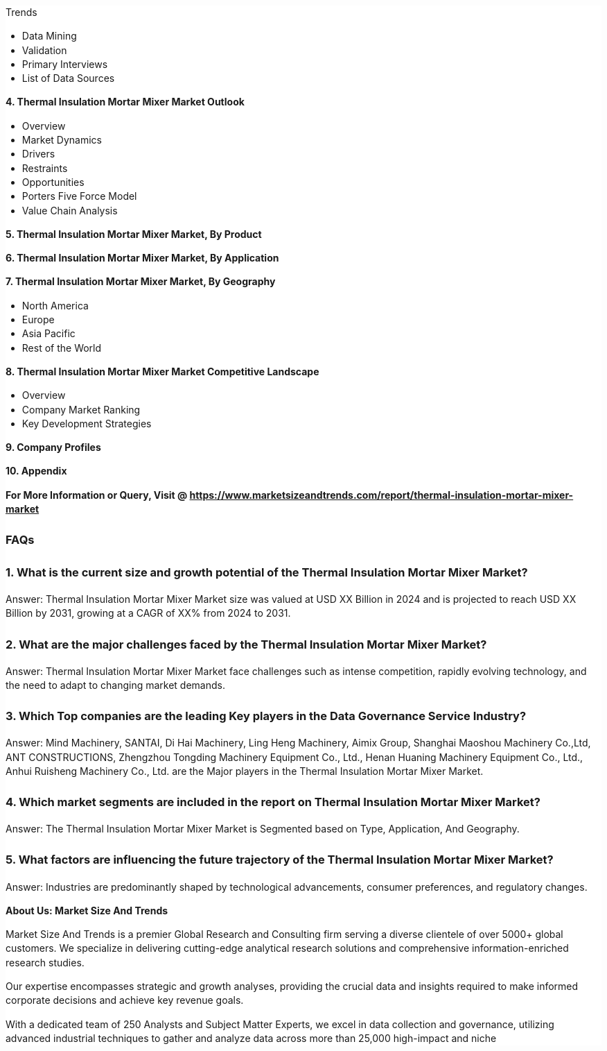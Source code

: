 Trends</span></strong></p></div><div class="" data-test-id=""><ul><li><span class="">Data Mining</span></li><li><span class="">Validation</span></li><li><span class="">Primary Interviews</span></li><li><span class="">List of Data Sources</span></li></ul></div><div class="" data-test-id=""><p><strong><span class="">4. Thermal Insulation Mortar Mixer Market Outlook</span></strong></p></div><div class="" data-test-id=""><ul><li><span class="">Overview</span></li><li><span class="">Market Dynamics</span></li><li><span class="">Drivers</span></li><li><span class="">Restraints</span></li><li><span class="">Opportunities</span></li><li><span class="">Porters Five Force Model</span></li><li><span class="">Value Chain Analysis</span></li></ul></div><div class="" data-test-id=""><p><strong><span class="">5. Thermal Insulation Mortar Mixer Market, By Product</span></strong></p></div><div class="" data-test-id=""><p><strong><span class="">6. Thermal Insulation Mortar Mixer Market, By Application</span></strong></p></div><div class="" data-test-id=""><p><strong><span class="">7. Thermal Insulation Mortar Mixer Market, By Geography</span></strong></p></div><div class="" data-test-id=""><ul><li><span class="">North America</span></li><li><span class="">Europe</span></li><li><span class="">Asia Pacific</span></li><li><span class="">Rest of the World</span></li></ul></div><div class="" data-test-id=""><p><strong><span class="">8. Thermal Insulation Mortar Mixer Market Competitive Landscape</span></strong></p></div><div class="" data-test-id=""><ul><li><span class="">Overview</span></li><li><span class="">Company Market Ranking</span></li><li><span class="">Key Development Strategies</span></li></ul></div><div class="" data-test-id=""><p><strong><span class="">9. Company Profiles</span></strong></p></div><div class="" data-test-id=""><p><strong><span class="">10. Appendix</span></strong></p></div><div class="" data-test-id=""><p><strong><span class="">For More Information or Query, Visit @ <a href="https://www.marketsizeandtrends.com/report/thermal-insulation-mortar-mixer-market" target="_blank">https://www.marketsizeandtrends.com/report/thermal-insulation-mortar-mixer-market</a></span></strong></p></div><div class="" data-test-id=""><div class="article-main__content" data-test-id="publishing-text-block"><h3><strong><span class="">FAQs</span></strong></h3></div><div class="article-main__content" data-test-id="publishing-text-block"><h3><span class="">1. What is the current size and growth potential of the Thermal Insulation Mortar Mixer Market?</span></h3></div><div class="article-main__content" data-test-id="publishing-text-block"><p><span class="font-[700]">Answer</span><span class="">: Thermal Insulation Mortar Mixer Market size was valued at USD XX Billion in 2024 and is projected to reach USD XX Billion by 2031, growing at a CAGR of XX% from 2024 to 2031.</span></p></div><div class="article-main__content" data-test-id="publishing-text-block"><h3><span class="">2. What are the major challenges faced by the Thermal Insulation Mortar Mixer Market?</span></h3></div><div class="article-main__content" data-test-id="publishing-text-block"><p><span class="font-[700]">Answer</span><span class="">: Thermal Insulation Mortar Mixer Market face challenges such as intense competition, rapidly evolving technology, and the need to adapt to changing market demands.</span></p></div><div class="article-main__content" data-test-id="publishing-text-block"><h3><span class="">3. Which Top companies are the leading Key players in the Data Governance Service Industry?</span></h3></div><div class="article-main__content" data-test-id="publishing-text-block"><p><span class="font-[700]">Answer</span><span class="">: Mind Machinery, SANTAI, Di Hai Machinery, Ling Heng Machinery, Aimix Group, Shanghai Maoshou Machinery Co.,Ltd, ANT CONSTRUCTIONS, Zhengzhou Tongding Machinery Equipment Co., Ltd., Henan Huaning Machinery Equipment Co., Ltd., Anhui Ruisheng Machinery Co., Ltd. are the Major players in the Thermal Insulation Mortar Mixer Market.</span></p></div><div class="article-main__content" data-test-id="publishing-text-block"><h3><span class="">4. Which market segments are included in the report on Thermal Insulation Mortar Mixer Market?</span></h3></div><div class="article-main__content" data-test-id="publishing-text-block"><p><span class="font-[700]">Answer</span><span class="">: The Thermal Insulation Mortar Mixer Market is Segmented based on Type, Application, And Geography.</span></p></div><div class="article-main__content" data-test-id="publishing-text-block"><h3><span class="">5. What factors are influencing the future trajectory of the Thermal Insulation Mortar Mixer Market?</span></h3></div><div class="article-main__content" data-test-id="publishing-text-block"><p><span class="font-[700]">Answer:</span><span class="">&nbsp;Industries are predominantly shaped by technological advancements, consumer preferences, and regulatory changes.</span></p></div><p><strong><span class="">About Us: Market Size And Trends</span></strong></p></div><div class="" data-test-id=""><p><span class="">Market Size And Trends is a premier Global Research and Consulting firm serving a diverse clientele of over 5000+ global customers. We specialize in delivering cutting-edge analytical research solutions and comprehensive information-enriched research studies.</span></p></div><div class="" data-test-id=""><p><span class="">Our expertise encompasses strategic and growth analyses, providing the crucial data and insights required to make informed corporate decisions and achieve key revenue goals.</span></p></div><div class="" data-test-id=""><p><span class="">With a dedicated team of 250 Analysts and Subject Matter Experts, we excel in data collection and governance, utilizing advanced industrial techniques to gather and analyze data across more than 25,000 high-impact and niche